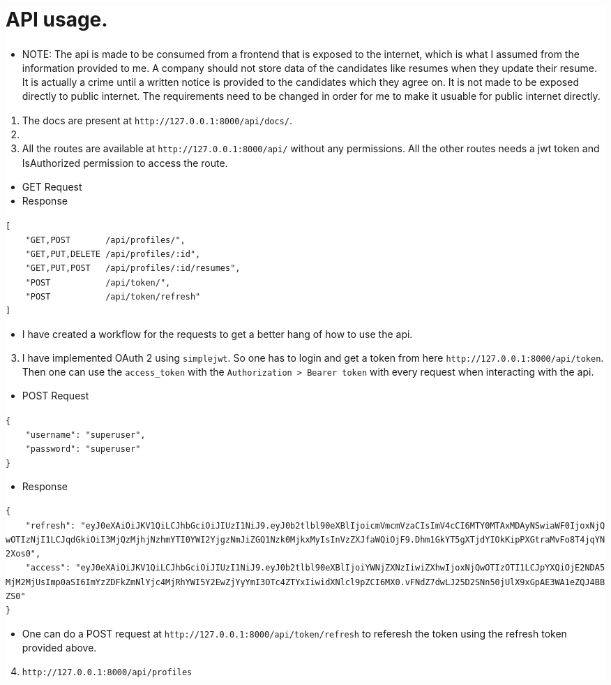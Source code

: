 # API usage.

- NOTE: The api is made to be consumed from a frontend that is exposed to the internet, which is what I assumed from the information provided to me. A company should not store data of the candidates like resumes when they update their resume. It is actually a crime until a written notice is provided to the candidates which they agree on. It is not made to be exposed directly to public internet. The requirements need to be changed in order for me to make it usuable for public internet directly.

1. The docs are present at `http://127.0.0.1:8000/api/docs/`.
2. 
3. All the routes are available at `http://127.0.0.1:8000/api/` without any permissions. All the other routes needs a jwt token and IsAuthorized permission to access the route.

- GET Request
- Response
```
[
    "GET,POST       /api/profiles/",
    "GET,PUT,DELETE /api/profiles/:id",
    "GET,PUT,POST   /api/profiles/:id/resumes",
    "POST           /api/token/",
    "POST           /api/token/refresh"
]
```

- I have created a workflow for the requests to get a better hang of how to use the api.

3. I have implemented OAuth 2 using `simplejwt`. So one has to login and get a token from here `http://127.0.0.1:8000/api/token`. Then one can use the `access_token` with the `Authorization > Bearer token` with every request when interacting with the api.

- POST Request
```
{
    "username": "superuser",
    "password": "superuser"
}
```

- Response
```
{
    "refresh": "eyJ0eXAiOiJKV1QiLCJhbGciOiJIUzI1NiJ9.eyJ0b2tlbl90eXBlIjoicmVmcmVzaCIsImV4cCI6MTY0MTAxMDAyNSwiaWF0IjoxNjQwOTIzNjI1LCJqdGkiOiI3MjQzMjhjNzhmYTI0YWI2YjgzNmJiZGQ1Nzk0MjkxMyIsInVzZXJfaWQiOjF9.Dhm1GkYT5gXTjdYIOkKipPXGtraMvFo8T4jqYN2Xos0",
    "access": "eyJ0eXAiOiJKV1QiLCJhbGciOiJIUzI1NiJ9.eyJ0b2tlbl90eXBlIjoiYWNjZXNzIiwiZXhwIjoxNjQwOTIzOTI1LCJpYXQiOjE2NDA5MjM2MjUsImp0aSI6ImYzZDFkZmNlYjc4MjRhYWI5Y2EwZjYyYmI3OTc4ZTYxIiwidXNlcl9pZCI6MX0.vFNdZ7dwLJ25D2SNn50jUlX9xGpAE3WA1eZQJ4BBZS0"
}
```

- One can do a POST request at `http://127.0.0.1:8000/api/token/refresh` to referesh the token using the refresh token provided above.

4. `http://127.0.0.1:8000/api/profiles`

